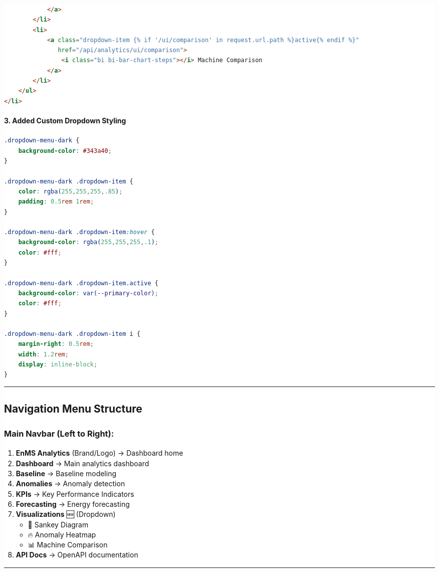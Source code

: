 ```html
            </a>
        </li>
        <li>
            <a class="dropdown-item {% if '/ui/comparison' in request.url.path %}active{% endif %}" 
               href="/api/analytics/ui/comparison">
                <i class="bi bi-bar-chart-steps"></i> Machine Comparison
            </a>
        </li>
    </ul>
</li>
```

#### 3. Added Custom Dropdown Styling
```css
.dropdown-menu-dark {
    background-color: #343a40;
}

.dropdown-menu-dark .dropdown-item {
    color: rgba(255,255,255,.85);
    padding: 0.5rem 1rem;
}

.dropdown-menu-dark .dropdown-item:hover {
    background-color: rgba(255,255,255,.1);
    color: #fff;
}

.dropdown-menu-dark .dropdown-item.active {
    background-color: var(--primary-color);
    color: #fff;
}

.dropdown-menu-dark .dropdown-item i {
    margin-right: 0.5rem;
    width: 1.2rem;
    display: inline-block;
}
```

---

## Navigation Menu Structure

### Main Navbar (Left to Right):

1. **EnMS Analytics** (Brand/Logo) → Dashboard home
2. **Dashboard** → Main analytics dashboard
3. **Baseline** → Baseline modeling
4. **Anomalies** → Anomaly detection
5. **KPIs** → Key Performance Indicators
6. **Forecasting** → Energy forecasting
7. **Visualizations** 🆕 (Dropdown)
   - 🔀 Sankey Diagram
   - 🔥 Anomaly Heatmap
   - 📊 Machine Comparison
8. **API Docs** → OpenAPI documentation

---